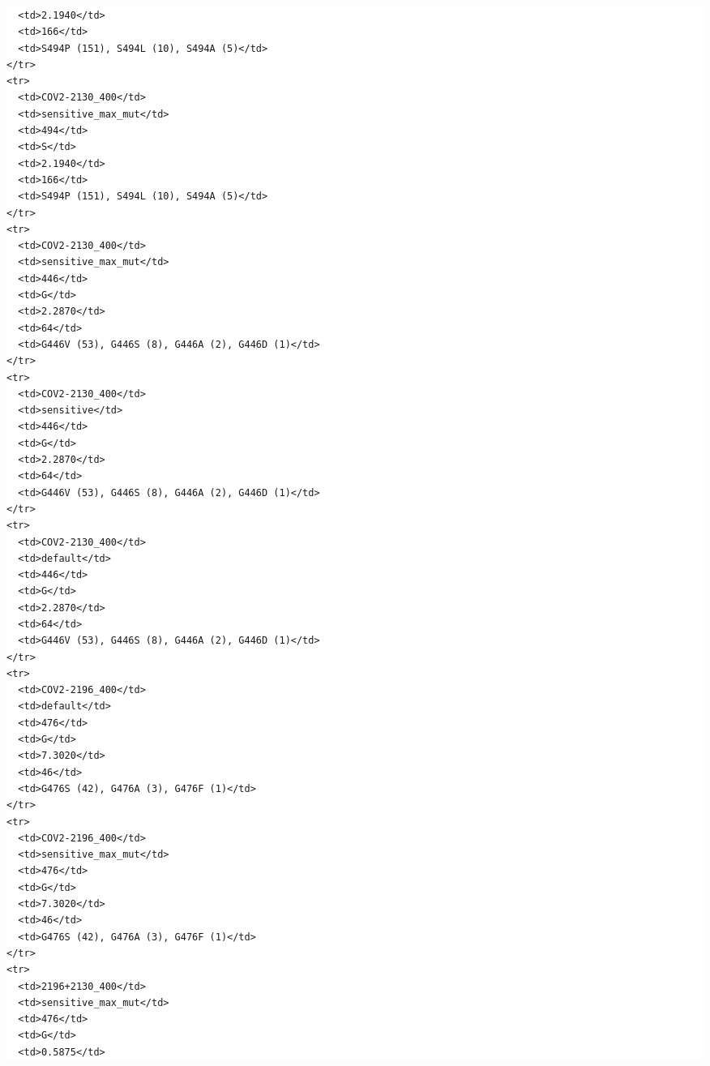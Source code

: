       <td>2.1940</td>
      <td>166</td>
      <td>S494P (151), S494L (10), S494A (5)</td>
    </tr>
    <tr>
      <td>COV2-2130_400</td>
      <td>sensitive_max_mut</td>
      <td>494</td>
      <td>S</td>
      <td>2.1940</td>
      <td>166</td>
      <td>S494P (151), S494L (10), S494A (5)</td>
    </tr>
    <tr>
      <td>COV2-2130_400</td>
      <td>sensitive_max_mut</td>
      <td>446</td>
      <td>G</td>
      <td>2.2870</td>
      <td>64</td>
      <td>G446V (53), G446S (8), G446A (2), G446D (1)</td>
    </tr>
    <tr>
      <td>COV2-2130_400</td>
      <td>sensitive</td>
      <td>446</td>
      <td>G</td>
      <td>2.2870</td>
      <td>64</td>
      <td>G446V (53), G446S (8), G446A (2), G446D (1)</td>
    </tr>
    <tr>
      <td>COV2-2130_400</td>
      <td>default</td>
      <td>446</td>
      <td>G</td>
      <td>2.2870</td>
      <td>64</td>
      <td>G446V (53), G446S (8), G446A (2), G446D (1)</td>
    </tr>
    <tr>
      <td>COV2-2196_400</td>
      <td>default</td>
      <td>476</td>
      <td>G</td>
      <td>7.3020</td>
      <td>46</td>
      <td>G476S (42), G476A (3), G476F (1)</td>
    </tr>
    <tr>
      <td>COV2-2196_400</td>
      <td>sensitive_max_mut</td>
      <td>476</td>
      <td>G</td>
      <td>7.3020</td>
      <td>46</td>
      <td>G476S (42), G476A (3), G476F (1)</td>
    </tr>
    <tr>
      <td>2196+2130_400</td>
      <td>sensitive_max_mut</td>
      <td>476</td>
      <td>G</td>
      <td>0.5875</td>